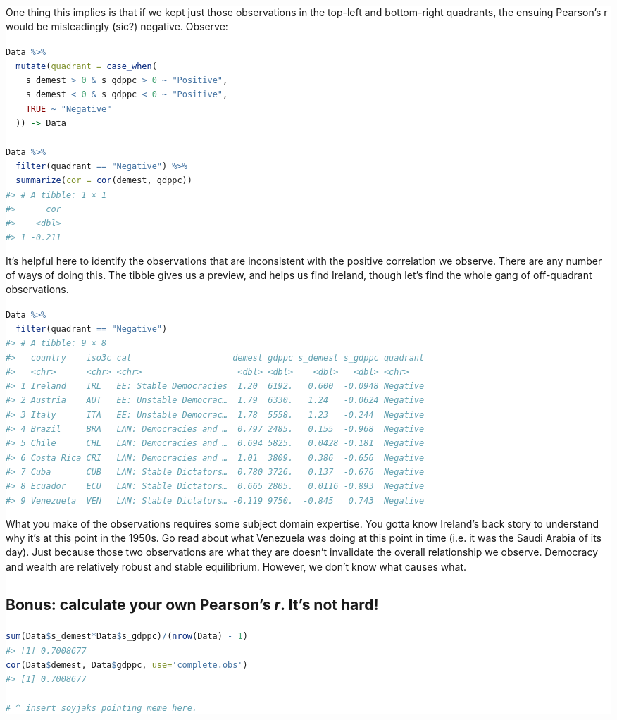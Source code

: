 One thing this implies is that if we kept just those observations in the
top-left and bottom-right quadrants, the ensuing Pearson’s r would be
misleadingly (sic?) negative. Observe:

``` r
Data %>%
  mutate(quadrant = case_when(
    s_demest > 0 & s_gdppc > 0 ~ "Positive",
    s_demest < 0 & s_gdppc < 0 ~ "Positive",
    TRUE ~ "Negative"
  )) -> Data

Data %>% 
  filter(quadrant == "Negative") %>%
  summarize(cor = cor(demest, gdppc))
#> # A tibble: 1 × 1
#>      cor
#>    <dbl>
#> 1 -0.211
```

It’s helpful here to identify the observations that are inconsistent
with the positive correlation we observe. There are any number of ways
of doing this. The tibble gives us a preview, and helps us find Ireland,
though let’s find the whole gang of off-quadrant observations.

``` r
Data %>% 
  filter(quadrant == "Negative") 
#> # A tibble: 9 × 8
#>   country    iso3c cat                    demest gdppc s_demest s_gdppc quadrant
#>   <chr>      <chr> <chr>                   <dbl> <dbl>    <dbl>   <dbl> <chr>   
#> 1 Ireland    IRL   EE: Stable Democracies  1.20  6192.   0.600  -0.0948 Negative
#> 2 Austria    AUT   EE: Unstable Democrac…  1.79  6330.   1.24   -0.0624 Negative
#> 3 Italy      ITA   EE: Unstable Democrac…  1.78  5558.   1.23   -0.244  Negative
#> 4 Brazil     BRA   LAN: Democracies and …  0.797 2485.   0.155  -0.968  Negative
#> 5 Chile      CHL   LAN: Democracies and …  0.694 5825.   0.0428 -0.181  Negative
#> 6 Costa Rica CRI   LAN: Democracies and …  1.01  3809.   0.386  -0.656  Negative
#> 7 Cuba       CUB   LAN: Stable Dictators…  0.780 3726.   0.137  -0.676  Negative
#> 8 Ecuador    ECU   LAN: Stable Dictators…  0.665 2805.   0.0116 -0.893  Negative
#> 9 Venezuela  VEN   LAN: Stable Dictators… -0.119 9750.  -0.845   0.743  Negative
```

What you make of the observations requires some subject domain
expertise. You gotta know Ireland’s back story to understand why it’s at
this point in the 1950s. Go read about what Venezuela was doing at this
point in time (i.e. it was the Saudi Arabia of its day). Just because
those two observations are what they are doesn’t invalidate the overall
relationship we observe. Democracy and wealth are relatively robust and
stable equilibrium. However, we don’t know what causes what.

## Bonus: calculate your own Pearson’s *r*. It’s not hard!

``` r
sum(Data$s_demest*Data$s_gdppc)/(nrow(Data) - 1)
#> [1] 0.7008677
cor(Data$demest, Data$gdppc, use='complete.obs')
#> [1] 0.7008677

# ^ insert soyjaks pointing meme here.
```
